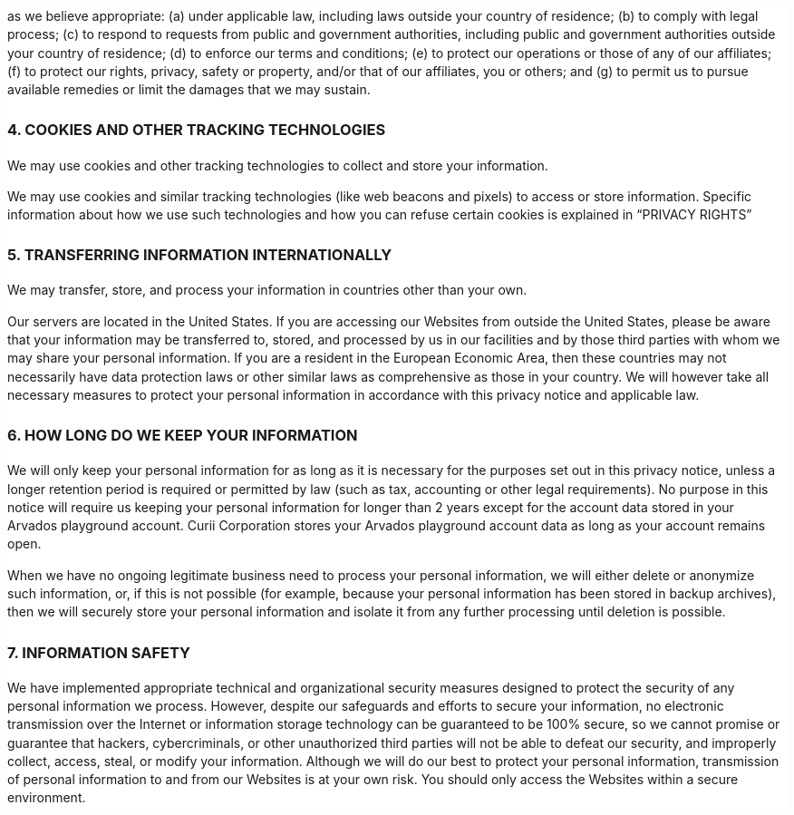 as we believe appropriate: (a) under applicable law, including laws outside your country of residence; (b) to comply with legal process; (c) to respond to requests from public and government authorities, including public and government authorities outside your country of residence; (d) to enforce our terms and conditions; (e) to protect our operations or those of any of our affiliates; (f) to protect our rights, privacy, safety or property, and/or that of our affiliates, you or others; and (g) to permit us to pursue available remedies or limit the damages that we may sustain.

<a id="4-cookies-and-other-tracking-technologies"></a>
### 4. COOKIES AND OTHER TRACKING TECHNOLOGIES

We may use cookies and other tracking technologies to collect and store your information.

We may use cookies and similar tracking technologies (like web beacons and pixels) to access or store information. Specific information about how we use such technologies and how you can refuse certain cookies is explained in “PRIVACY RIGHTS”

<a id="5-transferring-information-internationally"></a>
### 5. TRANSFERRING INFORMATION INTERNATIONALLY 

We may transfer, store, and process your information in countries other than your own.

Our servers are located in the United States. If you are accessing our Websites from outside the United States, please be aware that your information may be transferred to, stored, and processed by us in our facilities and by those third parties with whom we may share your personal information. If you are a resident in the European Economic Area, then these countries may not necessarily have data protection laws or other similar laws as comprehensive as those in your country. We will however take all necessary measures to protect your personal information in accordance with this privacy notice and applicable law.

<a id="6-how-long-do-we-keep-your-information"></a>
### 6. HOW LONG DO WE KEEP YOUR INFORMATION

We will only keep your personal information for as long as it is necessary for the purposes set out in this privacy notice, unless a longer retention period is required or permitted by law (such as tax, accounting or other legal requirements). No purpose in this notice will require us keeping your personal information for longer than 2 years except for the account data stored in your Arvados playground account. Curii Corporation stores your Arvados playground account data as long as your account remains open.

When we have no ongoing legitimate business need to process your personal information, we will either delete or anonymize such information, or, if this is not possible (for example, because your personal information has been stored in backup archives), then we will securely store your personal information and isolate it from any further processing until deletion is possible.

<a id="7-information-safety"></a>
### 7. INFORMATION SAFETY

We have implemented appropriate technical and organizational security measures designed to protect the security of any personal information we process. However, despite our safeguards and efforts to secure your information, no electronic transmission over the Internet or information storage technology can be guaranteed to be 100% secure, so we cannot promise or guarantee that hackers, cybercriminals, or other unauthorized third parties will not be able to defeat our security, and improperly collect, access, steal, or modify your information. Although we will do our best to protect your personal information, transmission of personal information to and from our Websites is at your own risk. You should only access the Websites within a secure environment.

